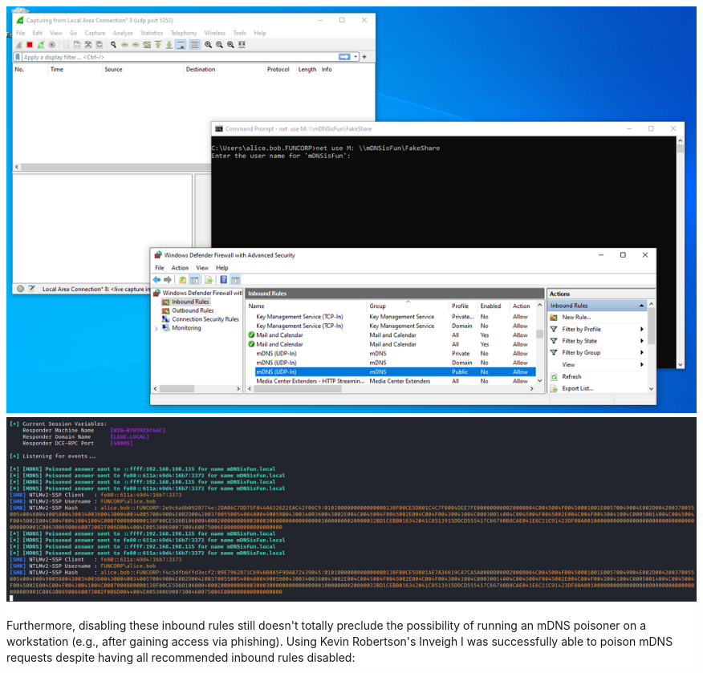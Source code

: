 ![Disabling mDNS in the firewall per Microsoft's recommendation still allows for poisoning attacks](/img/posts/mDNSinWindows/09.png)
![Responder still grabs the hashes](/img/posts/mDNSinWindows/10.png)

Furthermore, disabling these inbound rules still doesn't totally preclude the possibility of running an mDNS poisoner on a workstation (e.g., after gaining access via phishing). Using Kevin Robertson's Inveigh I was successfully able to poison mDNS requests despite having all recommended inbound rules disabled:
